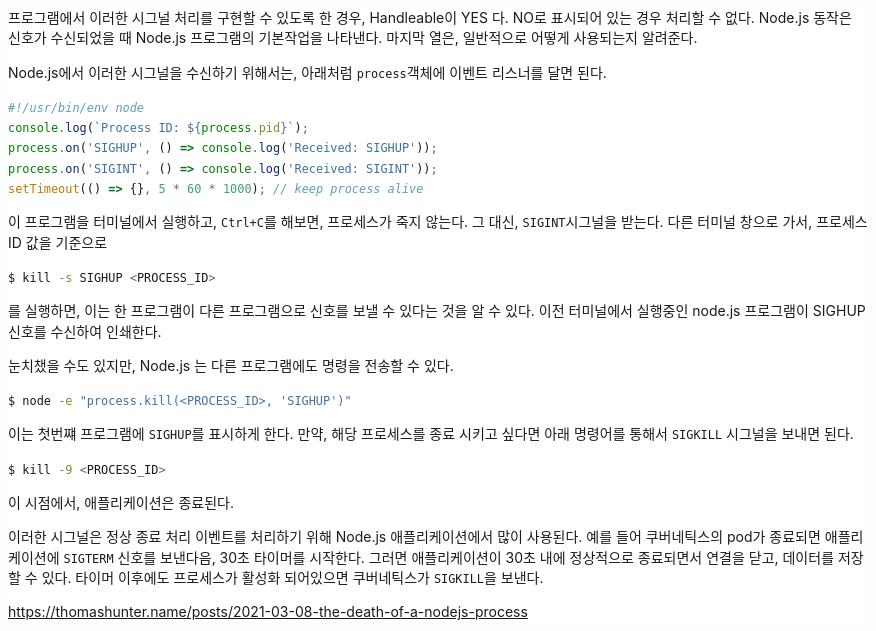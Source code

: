 프로그램에서 이러한 시그널 처리를 구현할 수 있도록 한 경우, Handleable이 YES 다. NO로 표시되어 있는 경우 처리할 수 없다. Node.js 동작은 신호가 수신되었을 때 Node.js 프로그램의 기본작업을 나타낸다. 마지막 열은, 일반적으로 어떻게 사용되는지 알려준다.

Node.js에서 이러한 시그널을 수신하기 위해서는, 아래처럼 `process`객체에 이벤트 리스너를 달면 된다.

```javascript
#!/usr/bin/env node
console.log(`Process ID: ${process.pid}`);
process.on('SIGHUP', () => console.log('Received: SIGHUP'));
process.on('SIGINT', () => console.log('Received: SIGINT'));
setTimeout(() => {}, 5 * 60 * 1000); // keep process alive
```

이 프로그램을 터미널에서 실행하고, `Ctrl+C`를 해보면, 프로세스가 죽지 않는다. 그 대신, `SIGINT`시그널을 받는다. 다른 터미널 창으로 가서, 프로세스 ID 값을 기준으로 

```bash
$ kill -s SIGHUP <PROCESS_ID>
```

를 실행하면, 이는 한 프로그램이 다른 프로그램으로 신호를 보낼 수 있다는 것을 알 수 있다. 이전 터미널에서 실행중인 node.js 프로그램이 SIGHUP  신호를 수신하여 인쇄한다.

눈치챘을 수도 있지만, Node.js 는 다른 프로그램에도 명령을 전송할 수 있다.

```bash
$ node -e "process.kill(<PROCESS_ID>, 'SIGHUP')"
```

이는 첫번쨰 프로그램에 `SIGHUP`를 표시하게 한다. 만약, 해당 프로세스를 종료 시키고 싶다면 아래 명령어를 통해서 `SIGKILL` 시그널을 보내면 된다.

```bash
$ kill -9 <PROCESS_ID>
```

이 시점에서, 애플리케이션은 종료된다.

이러한 시그널은 정상 종료 처리 이벤트를 처리하기 위해 Node.js 애플리케이션에서 많이 사용된다. 예를 들어 쿠버네틱스의 pod가 종료되면 애플리케이션에 `SIGTERM` 신호를 보낸다음, 30초 타이머를 시작한다. 그러면 애플리케이션이 30초 내에 정상적으로 종료되면서 연결을 닫고, 데이터를 저장할 수 있다. 타이머 이후에도 프로세스가 활성화 되어있으면 쿠버네틱스가 `SIGKILL`을 보낸다.

https://thomashunter.name/posts/2021-03-08-the-death-of-a-nodejs-process